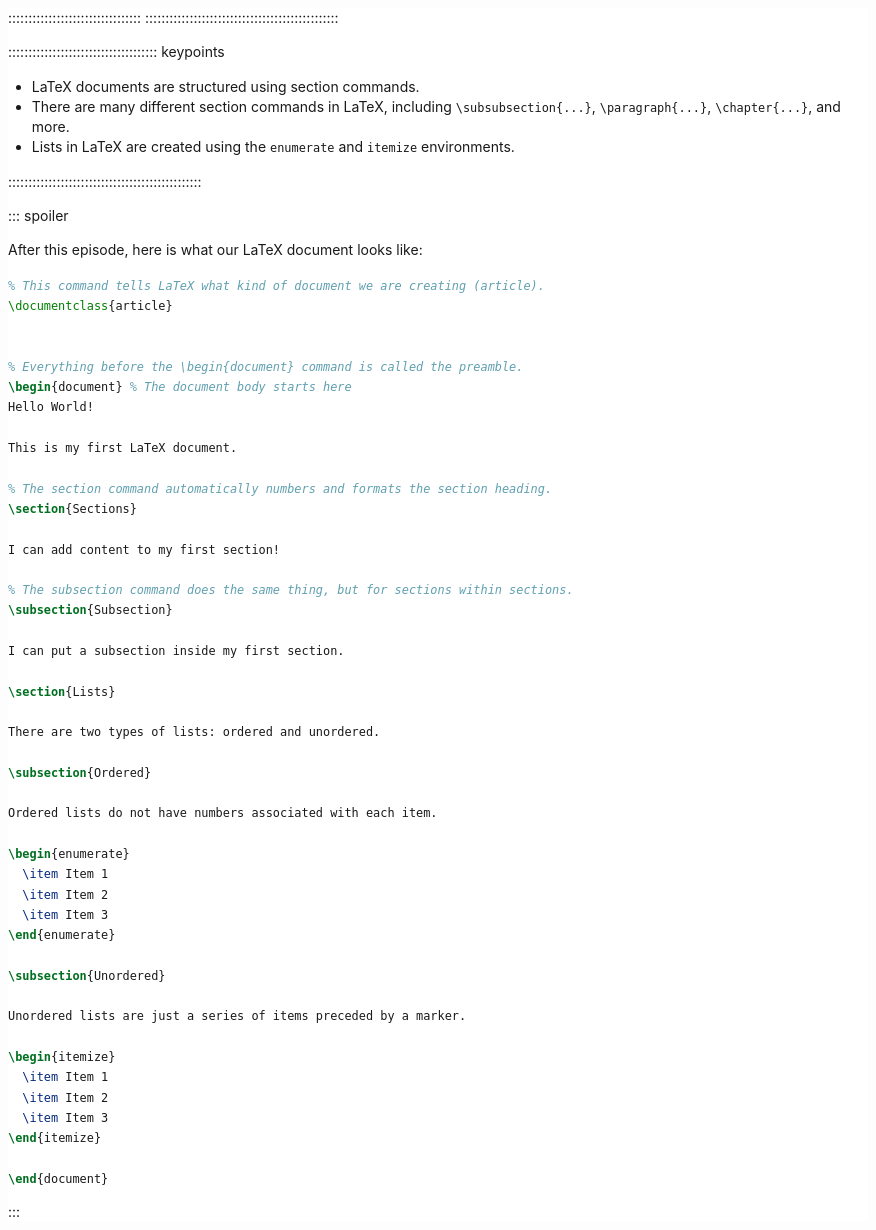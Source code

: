 :::::::::::::::::::::::::::::::::
::::::::::::::::::::::::::::::::::::::::::::::::

::::::::::::::::::::::::::::::::::::: keypoints

- LaTeX documents are structured using section commands.
- There are many different section commands in LaTeX, including `\subsubsection{...}`, `\paragraph{...}`, `\chapter{...}`, and more.
- Lists in LaTeX are created using the `enumerate` and `itemize` environments.

::::::::::::::::::::::::::::::::::::::::::::::::


::: spoiler

After this episode, here is what our LaTeX document looks like:

```latex
% This command tells LaTeX what kind of document we are creating (article).
\documentclass{article}


% Everything before the \begin{document} command is called the preamble.
\begin{document} % The document body starts here
Hello World!

This is my first LaTeX document.

% The section command automatically numbers and formats the section heading.
\section{Sections}

I can add content to my first section!

% The subsection command does the same thing, but for sections within sections.
\subsection{Subsection}

I can put a subsection inside my first section.

\section{Lists}

There are two types of lists: ordered and unordered.

\subsection{Ordered}

Ordered lists do not have numbers associated with each item.

\begin{enumerate}
  \item Item 1
  \item Item 2
  \item Item 3
\end{enumerate}

\subsection{Unordered}

Unordered lists are just a series of items preceded by a marker.

\begin{itemize}
  \item Item 1
  \item Item 2
  \item Item 3
\end{itemize}

\end{document}
```

:::
